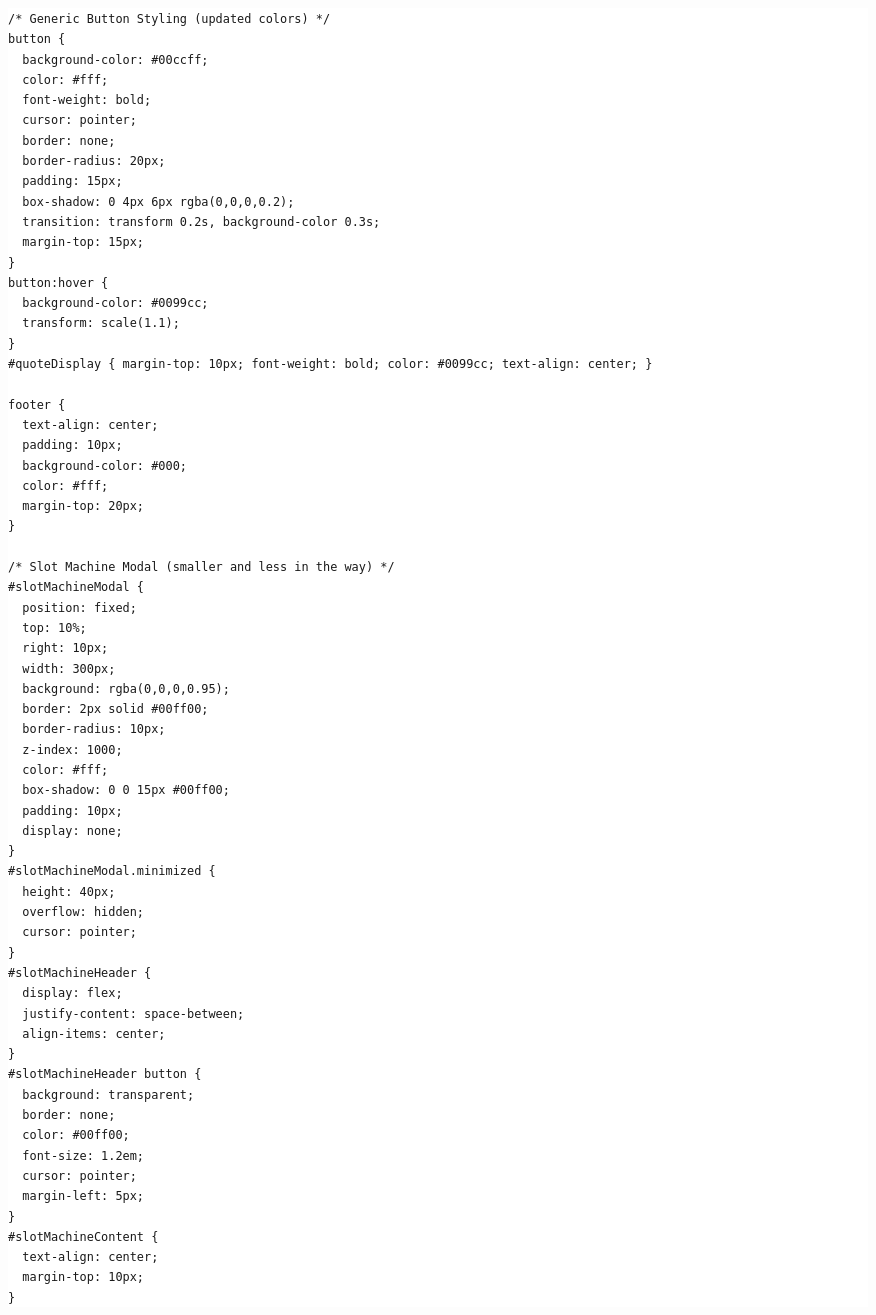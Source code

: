     /* Generic Button Styling (updated colors) */
    button {
      background-color: #00ccff;
      color: #fff;
      font-weight: bold;
      cursor: pointer;
      border: none;
      border-radius: 20px;
      padding: 15px;
      box-shadow: 0 4px 6px rgba(0,0,0,0.2);
      transition: transform 0.2s, background-color 0.3s;
      margin-top: 15px;
    }
    button:hover {
      background-color: #0099cc;
      transform: scale(1.1);
    }
    #quoteDisplay { margin-top: 10px; font-weight: bold; color: #0099cc; text-align: center; }

    footer {
      text-align: center;
      padding: 10px;
      background-color: #000;
      color: #fff;
      margin-top: 20px;
    }

    /* Slot Machine Modal (smaller and less in the way) */
    #slotMachineModal {
      position: fixed;
      top: 10%;
      right: 10px;
      width: 300px;
      background: rgba(0,0,0,0.95);
      border: 2px solid #00ff00;
      border-radius: 10px;
      z-index: 1000;
      color: #fff;
      box-shadow: 0 0 15px #00ff00;
      padding: 10px;
      display: none;
    }
    #slotMachineModal.minimized {
      height: 40px;
      overflow: hidden;
      cursor: pointer;
    }
    #slotMachineHeader {
      display: flex;
      justify-content: space-between;
      align-items: center;
    }
    #slotMachineHeader button {
      background: transparent;
      border: none;
      color: #00ff00;
      font-size: 1.2em;
      cursor: pointer;
      margin-left: 5px;
    }
    #slotMachineContent {
      text-align: center;
      margin-top: 10px;
    }